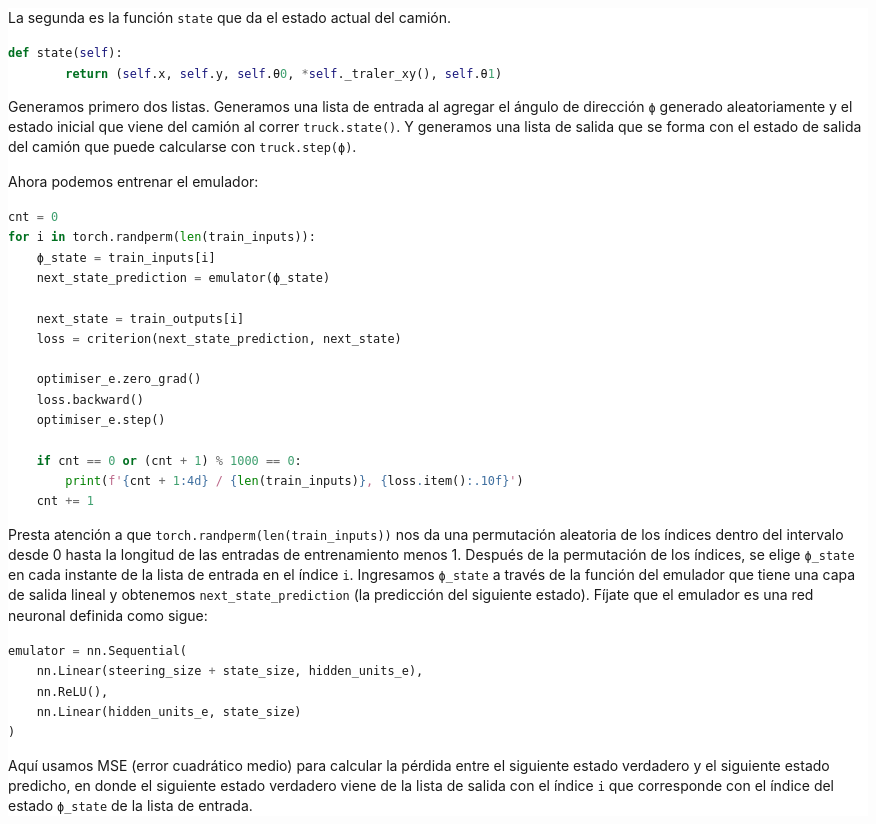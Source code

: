 ```python
```



La segunda es la función `state` que da el estado actual del camión.

```python
def state(self):
        return (self.x, self.y, self.θ0, *self._traler_xy(), self.θ1)
```



Generamos primero dos listas. Generamos una lista de entrada al agregar el ángulo de dirección `ϕ` generado aleatoriamente y el estado inicial que viene del camión al correr `truck.state()`.
Y generamos una lista de salida que se forma con el estado de salida del camión que puede calcularse con `truck.step(ϕ)`.



Ahora podemos entrenar el emulador:

```python
cnt = 0
for i in torch.randperm(len(train_inputs)):
    ϕ_state = train_inputs[i]
    next_state_prediction = emulator(ϕ_state)

    next_state = train_outputs[i]
    loss = criterion(next_state_prediction, next_state)

    optimiser_e.zero_grad()
    loss.backward()
    optimiser_e.step()

    if cnt == 0 or (cnt + 1) % 1000 == 0:
        print(f'{cnt + 1:4d} / {len(train_inputs)}, {loss.item():.10f}')
    cnt += 1
```


Presta atención a que `torch.randperm(len(train_inputs))` nos da una permutación aleatoria de los índices dentro del intervalo desde $0$ hasta la longitud de las entradas de entrenamiento menos $1$. Después de la permutación de los índices, se elige `ϕ_state` en cada instante de la lista de entrada en el índice `i`. Ingresamos `ϕ_state` a través de la función del emulador que tiene una capa de salida lineal y obtenemos `next_state_prediction` (la predicción del siguiente estado). Fíjate que el emulador es una red neuronal definida como sigue:

```python
emulator = nn.Sequential(
    nn.Linear(steering_size + state_size, hidden_units_e),
    nn.ReLU(),
    nn.Linear(hidden_units_e, state_size)
)
```



Aquí usamos MSE (error cuadrático medio) para calcular la pérdida entre el siguiente estado verdadero y el siguiente estado predicho, en donde el siguiente estado verdadero viene de la lista de salida con el índice `i` que corresponde con el índice del estado `ϕ_state` de la lista de entrada.
